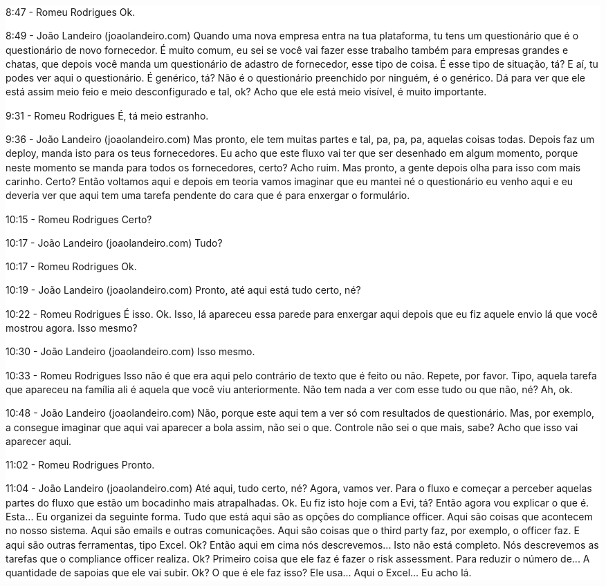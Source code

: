 8:47 - Romeu Rodrigues
  Ok.

8:49 - João Landeiro (joaolandeiro.com)
  Quando uma nova empresa entra na tua plataforma, tu tens um questionário que é o questionário de novo fornecedor. É muito comum, eu sei se você vai fazer esse trabalho também para empresas grandes e chatas, que depois você manda um questionário de adastro de fornecedor, esse tipo de coisa.  É esse tipo de situação, tá? E aí, tu podes ver aqui o questionário. É genérico, tá? Não é o questionário preenchido por ninguém, é o genérico.  Dá para ver que ele está assim meio feio e meio desconfigurado e tal, ok? Acho que ele está meio visível, é muito importante.

9:31 - Romeu Rodrigues
  É, tá meio estranho.

9:36 - João Landeiro (joaolandeiro.com)
  Mas pronto, ele tem muitas partes e tal, pa, pa, pa, aquelas coisas todas. Depois faz um deploy, manda isto para os teus fornecedores.  Eu acho que este fluxo vai ter que ser desenhado em algum momento, porque neste momento se manda para todos os fornecedores, certo?  Acho ruim. Mas pronto, a gente depois olha para isso com mais carinho. Certo? Então voltamos aqui e depois em teoria vamos imaginar que eu mantei né o questionário eu venho aqui e eu deveria ver que aqui tem uma tarefa pendente do cara que é para enxergar o formulário.

10:15 - Romeu Rodrigues
  Certo?

10:17 - João Landeiro (joaolandeiro.com)
  Tudo?

10:17 - Romeu Rodrigues
  Ok.

10:19 - João Landeiro (joaolandeiro.com)
  Pronto, até aqui está tudo certo, né?

10:22 - Romeu Rodrigues
  É isso. Ok. Isso, lá apareceu essa parede para enxergar aqui depois que eu fiz aquele envio lá que você mostrou agora.  Isso mesmo?

10:30 - João Landeiro (joaolandeiro.com)
  Isso mesmo.

10:33 - Romeu Rodrigues
  Isso não é que era aqui pelo contrário de texto que é feito ou não. Repete, por favor. Tipo, aquela tarefa que apareceu na família ali é aquela que você viu anteriormente.  Não tem nada a ver com esse tudo ou que não, né? Ah, ok.

10:48 - João Landeiro (joaolandeiro.com)
  Não, porque este aqui tem a ver só com resultados de questionário. Mas, por exemplo, a consegue imaginar que aqui vai aparecer a bola assim, não sei o que.  Controle não sei o que mais, sabe? Acho que isso vai aparecer aqui.

11:02 - Romeu Rodrigues
  Pronto.

11:04 - João Landeiro (joaolandeiro.com)
  Até aqui, tudo certo, né? Agora, vamos ver. Para o fluxo e começar a perceber aquelas partes do fluxo que estão um bocadinho mais atrapalhadas.  Ok. Eu fiz isto hoje com a Evi, tá? Então agora vou explicar o que é. Esta... Eu organizei da seguinte forma.  Tudo que está aqui são as opções do compliance officer. Aqui são coisas que acontecem no nosso sistema. Aqui são emails e outras comunicações.  Aqui são coisas que o third party faz, por exemplo, o officer faz. E aqui são outras ferramentas, tipo Excel.  Ok? Então aqui em cima nós descrevemos... Isto não está completo. Nós descrevemos as tarefas que o compliance officer realiza.  Ok? Primeiro coisa que ele faz é fazer o risk assessment. Para reduzir o número de... A quantidade de sapoias que ele vai subir.  Ok? O que é ele faz isso? Ele usa... Aqui o Excel... Eu acho lá.
